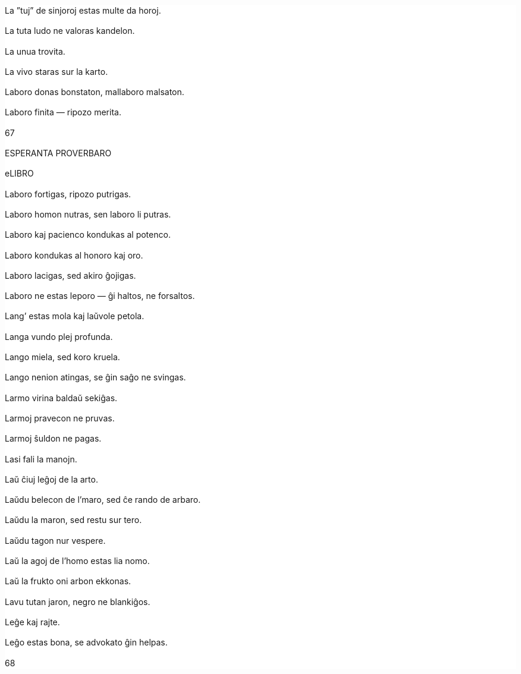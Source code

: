 La ”tuj” de sinjoroj estas multe da horoj. 

La tuta ludo ne valoras kandelon. 

La unua trovita. 

La vivo staras sur la karto. 

Laboro donas bonstaton, mallaboro malsaton. 

Laboro finita — ripozo merita. 

67

ESPERANTA PROVERBARO

eLIBRO

Laboro fortigas, ripozo putrigas. 

Laboro homon nutras, sen laboro li putras. 

Laboro kaj pacienco kondukas al potenco. 

Laboro kondukas al honoro kaj oro. 

Laboro lacigas, sed akiro ĝojigas. 

Laboro ne estas leporo — ĝi haltos, ne forsaltos. 

Lang’ estas mola kaj laŭvole petola. 

Langa vundo plej profunda. 

Lango miela, sed koro kruela. 

Lango nenion atingas, se ĝin saĝo ne svingas. 

Larmo virina baldaŭ sekiĝas. 

Larmoj pravecon ne pruvas. 

Larmoj ŝuldon ne pagas. 

Lasi fali la manojn. 

Laŭ ĉiuj leĝoj de la arto. 

Laŭdu belecon de l’maro, sed ĉe rando de arbaro. 

Laŭdu la maron, sed restu sur tero. 

Laŭdu tagon nur vespere. 

Laŭ la agoj de l’homo estas lia nomo. 

Laŭ la frukto oni arbon ekkonas. 

Lavu tutan jaron, negro ne blankiĝos. 

Leĝe kaj rajte. 

Leĝo estas bona, se advokato ĝin helpas. 

68
